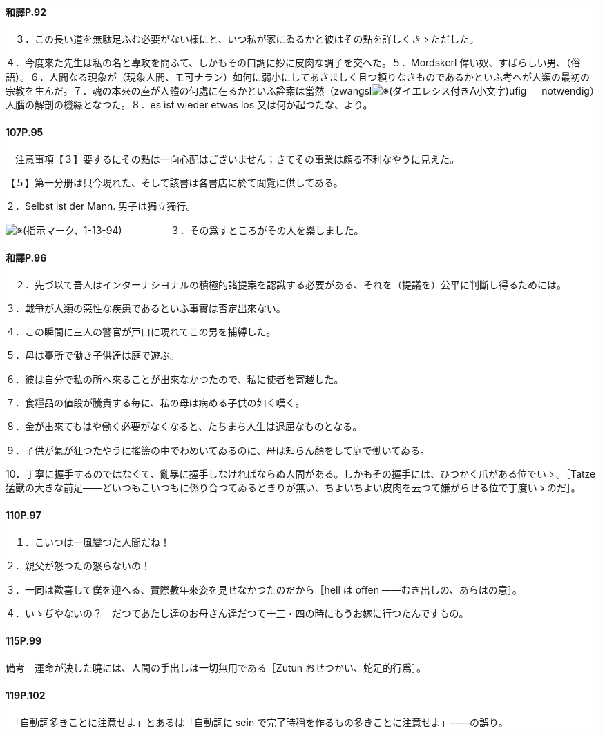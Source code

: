 

#### 和譯P.92
　３．この長い道を無駄足ふむ必要がない樣にと、いつ私が家にゐるかと彼はその點を詳しくきゝただした。

４．今度來た先生は私の名と專攻を問ふて、しかもその口調に妙に皮肉な調子を交へた。５．Mordskerl 偉い奴、すばらしい男、（俗語）。６．人間なる現象が（現象人間、モ可ナラン）如何に弱小にしてあさましく且つ頼りなきものであるかといふ考へが人類の最初の宗教を生んだ。７．魂の本來の座が人體の何處に在るかといふ詮索は當然（zwangsl![※(ダイエレシス付きA小文字)](https://www.aozora.gr.jp/cards/001402/files/../../../gaiji/1-09/1-09-58.png)ufig ＝ notwendig）人腦の解剖の機縁となつた。８．es ist wieder etwas los 又は何か起つたな、より。



#### 107P.95
　注意事項【３】要するにその點は一向心配はございません；さてその事業は頗る不利なやうに見えた。

【５】第一分册は只今現れた、そして該書は各書店に於て閲覽に供してある。

２．Selbst ist der Mann. 男子は獨立獨行。

![※(指示マーク、1-13-94)](https://www.aozora.gr.jp/cards/001402/files/../../../gaiji/1-13/1-13-94.png)　　　　　３．その爲すところがその人を樂しました。



#### 和譯P.96
　２．先づ以て吾人はインターナシヨナルの積極的諸提案を認識する必要がある、それを（提議を）公平に判斷し得るためには。

３．戰爭が人類の惡性な疾患であるといふ事實は否定出來ない。

４．この瞬間に三人の警官が戸口に現れてこの男を捕縛した。

５．母は臺所で働き子供達は庭で遊ぶ。

６．彼は自分で私の所へ來ることが出來なかつたので、私に使者を寄越した。

７．食糧品の値段が騰貴する毎に、私の母は病める子供の如く嘆く。

８．金が出來てもはや働く必要がなくなると、たちまち人生は退屈なものとなる。

９．子供が氣が狂つたやうに搖籃の中でわめいてゐるのに、母は知らん顏をして庭で働いてゐる。

10．丁寧に握手するのではなくて、亂暴に握手しなければならぬ人間がある。しかもその握手には、ひつかく爪がある位でいゝ。［Tatze 猛獸の大きな前足――どいつもこいつもに係り合つてゐるときりが無い、ちよいちよい皮肉を云つて嫌がらせる位で丁度いゝのだ］。



#### 110P.97
　１．こいつは一風變つた人間だね！

２．親父が怒つたの怒らないの！

３．一同は歡喜して僕を迎へる、實際數年來姿を見せなかつたのだから［hell は offen ――むき出しの、あらはの意］。

４．いゝぢやないの？　だつてあたし達のお母さん達だつて十三・四の時にもうお嫁に行つたんですもの。



#### 115P.99
備考　運命が決した曉には、人間の手出しは一切無用である［Zutun おせつかい、蛇足的行爲］。



#### 119P.102
　「自動詞多きことに注意せよ」とあるは「自動詞に sein で完了時稱を作るもの多きことに注意せよ」――の誤り。
